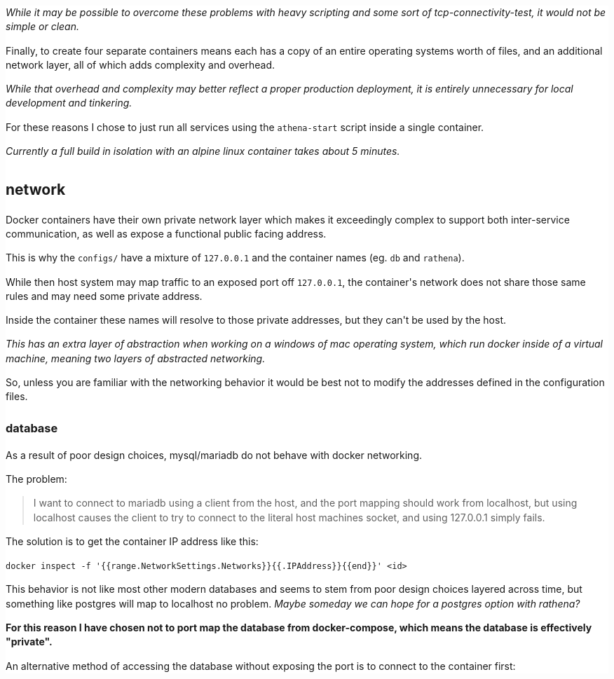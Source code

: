 _While it may be possible to overcome these problems with heavy scripting and some sort of tcp-connectivity-test, it would not be simple or clean._

Finally, to create four separate containers means each has a copy of an entire operating systems worth of files, and an additional network layer, all of which adds complexity and overhead.

_While that overhead and complexity may better reflect a proper production deployment, it is entirely unnecessary for local development and tinkering._

For these reasons I chose to just run all services using the `athena-start` script inside a single container.

_Currently a full build in isolation with an alpine linux container takes about 5 minutes._


## network

Docker containers have their own private network layer which makes it exceedingly complex to support both inter-service communication, as well as expose a functional public facing address.

This is why the `configs/` have a mixture of `127.0.0.1` and the container names (eg. `db` and `rathena`).

While then host system may map traffic to an exposed port off `127.0.0.1`, the container's network does not share those same rules and may need some private address.

Inside the container these names will resolve to those private addresses, but they can't be used by the host.

_This has an extra layer of abstraction when working on a windows of mac operating system, which run docker inside of a virtual machine, meaning two layers of abstracted networking._

So, unless you are familiar with the networking behavior it would be best not to modify the addresses defined in the configuration files.


### database

As a result of poor design choices, mysql/mariadb do not behave with docker networking.

The problem:

> I want to connect to mariadb using a client from the host, and the port mapping should work from localhost, but using localhost causes the client to try to connect to the literal host machines socket, and using 127.0.0.1 simply fails.

The solution is to get the container IP address like this:

	docker inspect -f '{{range.NetworkSettings.Networks}}{{.IPAddress}}{{end}}' <id>

This behavior is not like most other modern databases and seems to stem from poor design choices layered across time, but something like postgres will map to localhost no problem.  _Maybe someday we can hope for a postgres option with rathena?_

**For this reason I have chosen not to port map the database from docker-compose, which means the database is effectively "private".**

An alternative method of accessing the database without exposing the port is to connect to the container first:
